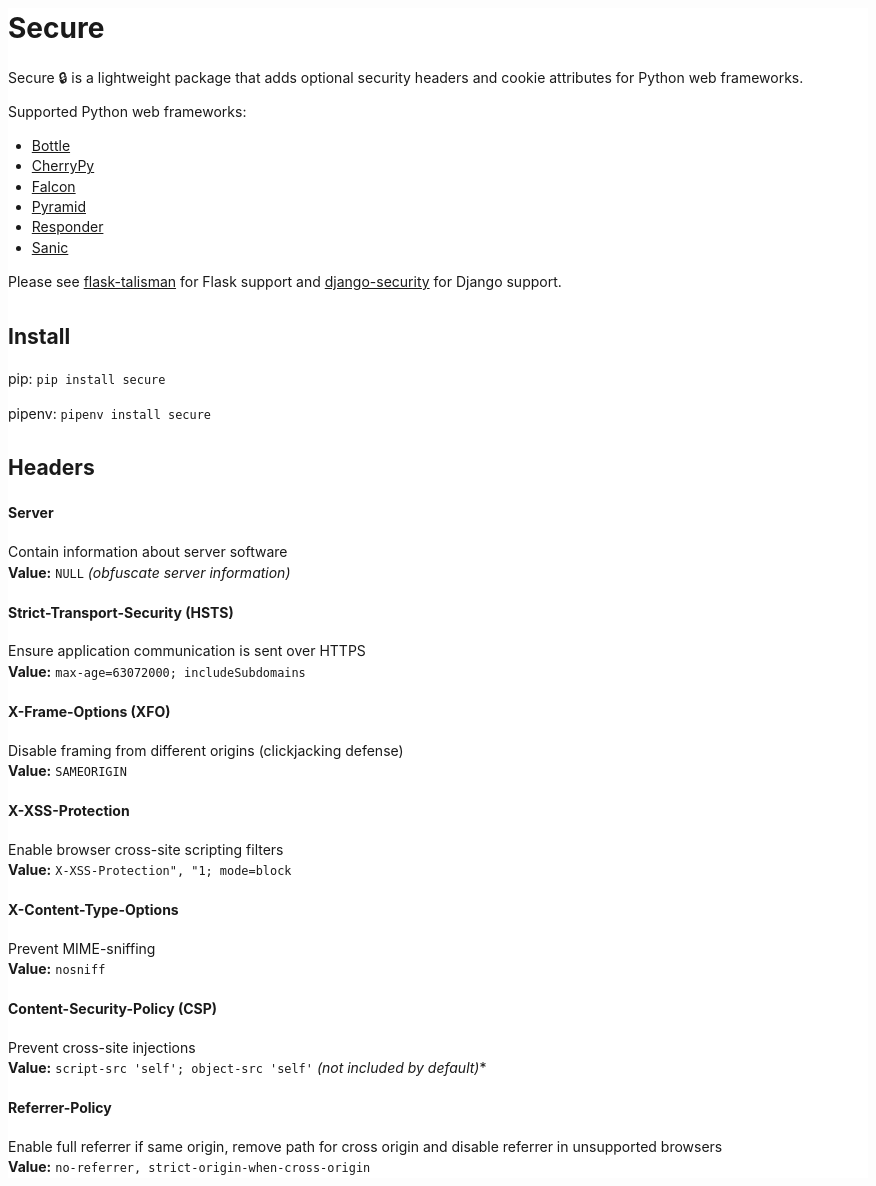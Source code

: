 # Secure

Secure 🔒 is a lightweight package that adds optional security headers and cookie attributes for Python web frameworks.

Supported Python web frameworks:  
- [Bottle](https://bottlepy.org)  
- [CherryPy](https://cherrypy.org)  
- [Falcon](https://falconframework.org)  
- [Pyramid](https://trypyramid.com)  
- [Responder](https://python-responder.org)  
- [Sanic](https://sanicframework.org)  

Please see [flask-talisman](https://github.com/GoogleCloudPlatform/flask-talisman) for Flask support and [django-security](https://github.com/sdelements/django-security/) for Django support. 

## Install
pip:
`pip install secure`

pipenv:
`pipenv install secure`   

## Headers
 
#### Server
Contain information about server software   
**Value:** `NULL` *(obfuscate server information)*

#### Strict-Transport-Security (HSTS)
Ensure application communication is sent over HTTPS   
**Value:** `max-age=63072000; includeSubdomains`  
 
#### X-Frame-Options (XFO)
Disable framing from different origins (clickjacking defense)  
**Value:** `SAMEORIGIN`  

#### X-XSS-Protection
Enable browser cross-site scripting filters  
**Value:** `X-XSS-Protection", "1; mode=block`  

#### X-Content-Type-Options
Prevent MIME-sniffing  
**Value:** `nosniff`  

#### Content-Security-Policy (CSP)
Prevent cross-site injections  
**Value:** `script-src 'self'; object-src 'self'`  *(not included by default)**

#### Referrer-Policy
Enable full referrer if same origin, remove path for cross origin and disable referrer in unsupported browsers  
**Value:** `no-referrer, strict-origin-when-cross-origin`
